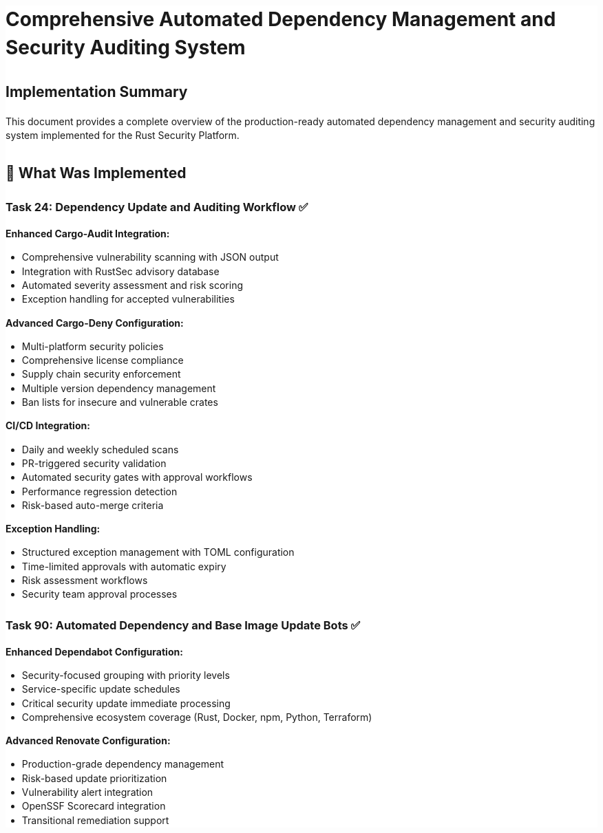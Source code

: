 # Comprehensive Automated Dependency Management and Security Auditing System

## Implementation Summary

This document provides a complete overview of the production-ready automated dependency management and security auditing system implemented for the Rust Security Platform.

## 🎯 What Was Implemented

### Task 24: Dependency Update and Auditing Workflow ✅

**Enhanced Cargo-Audit Integration:**
- Comprehensive vulnerability scanning with JSON output
- Integration with RustSec advisory database
- Automated severity assessment and risk scoring
- Exception handling for accepted vulnerabilities

**Advanced Cargo-Deny Configuration:**
- Multi-platform security policies
- Comprehensive license compliance
- Supply chain security enforcement
- Multiple version dependency management
- Ban lists for insecure and vulnerable crates

**CI/CD Integration:**
- Daily and weekly scheduled scans
- PR-triggered security validation
- Automated security gates with approval workflows
- Performance regression detection
- Risk-based auto-merge criteria

**Exception Handling:**
- Structured exception management with TOML configuration
- Time-limited approvals with automatic expiry
- Risk assessment workflows
- Security team approval processes

### Task 90: Automated Dependency and Base Image Update Bots ✅

**Enhanced Dependabot Configuration:**
- Security-focused grouping with priority levels
- Service-specific update schedules
- Critical security update immediate processing
- Comprehensive ecosystem coverage (Rust, Docker, npm, Python, Terraform)

**Advanced Renovate Configuration:**
- Production-grade dependency management
- Risk-based update prioritization
- Vulnerability alert integration
- OpenSSF Scorecard integration
- Transitional remediation support
